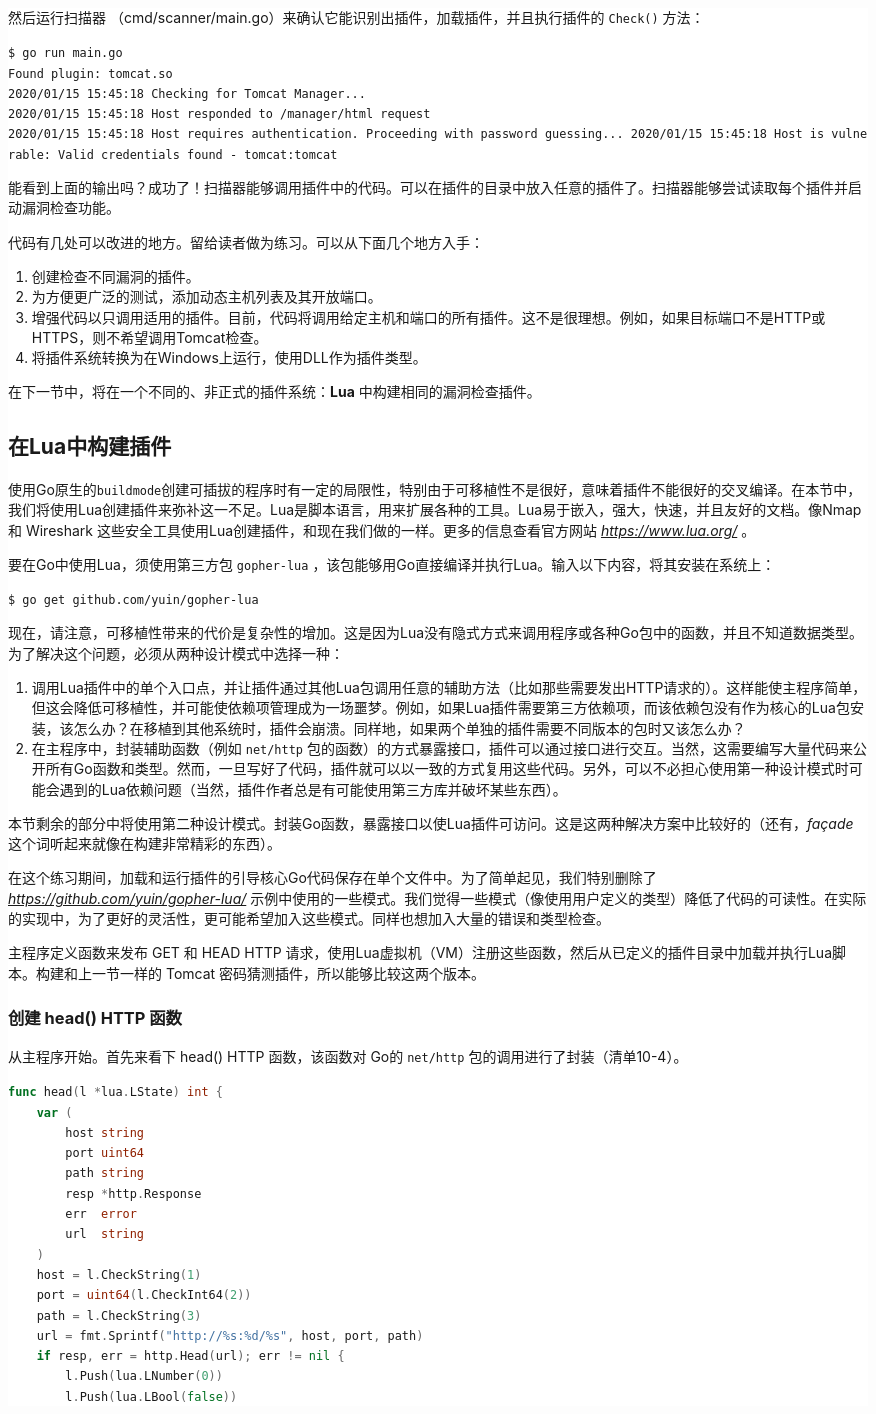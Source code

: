 然后运行扫描器 （cmd/scanner/main.go）来确认它能识别出插件，加载插件，并且执行插件的 `Check()` 方法：

```shell
$ go run main.go
Found plugin: tomcat.so
2020/01/15 15:45:18 Checking for Tomcat Manager...
2020/01/15 15:45:18 Host responded to /manager/html request
2020/01/15 15:45:18 Host requires authentication. Proceeding with password guessing... 2020/01/15 15:45:18 Host is vulnerable: Valid credentials found - tomcat:tomcat
```

能看到上面的输出吗？成功了！扫描器能够调用插件中的代码。可以在插件的目录中放入任意的插件了。扫描器能够尝试读取每个插件并启动漏洞检查功能。

代码有几处可以改进的地方。留给读者做为练习。可以从下面几个地方入手：

1. 创建检查不同漏洞的插件。 
2. 为方便更广泛的测试，添加动态主机列表及其开放端口。
3. 增强代码以只调用适用的插件。目前，代码将调用给定主机和端口的所有插件。这不是很理想。例如，如果目标端口不是HTTP或HTTPS，则不希望调用Tomcat检查。
4. 将插件系统转换为在Windows上运行，使用DLL作为插件类型。

在下一节中，将在一个不同的、非正式的插件系统：**Lua** 中构建相同的漏洞检查插件。

## 在**Lua**中构建插件

使用Go原生的`buildmode`创建可插拔的程序时有一定的局限性，特别由于可移植性不是很好，意味着插件不能很好的交叉编译。在本节中，我们将使用Lua创建插件来弥补这一不足。Lua是脚本语言，用来扩展各种的工具。Lua易于嵌入，强大，快速，并且友好的文档。像Nmap 和 Wireshark 这些安全工具使用Lua创建插件，和现在我们做的一样。更多的信息查看官方网站 *https://www.lua.org/* 。

要在Go中使用Lua，须使用第三方包 `gopher-lua` ，该包能够用Go直接编译并执行Lua。输入以下内容，将其安装在系统上：

```shell
$ go get github.com/yuin/gopher-lua
```

现在，请注意，可移植性带来的代价是复杂性的增加。这是因为Lua没有隐式方式来调用程序或各种Go包中的函数，并且不知道数据类型。为了解决这个问题，必须从两种设计模式中选择一种：

1. 调用Lua插件中的单个入口点，并让插件通过其他Lua包调用任意的辅助方法（比如那些需要发出HTTP请求的）。这样能使主程序简单，但这会降低可移植性，并可能使依赖项管理成为一场噩梦。例如，如果Lua插件需要第三方依赖项，而该依赖包没有作为核心的Lua包安装，该怎么办？在移植到其他系统时，插件会崩溃。同样地，如果两个单独的插件需要不同版本的包时又该怎么办？
2. 在主程序中，封装辅助函数（例如 `net/http` 包的函数）的方式暴露接口，插件可以通过接口进行交互。当然，这需要编写大量代码来公开所有Go函数和类型。然而，一旦写好了代码，插件就可以以一致的方式复用这些代码。另外，可以不必担心使用第一种设计模式时可能会遇到的Lua依赖问题（当然，插件作者总是有可能使用第三方库并破坏某些东西）。

本节剩余的部分中将使用第二种设计模式。封装Go函数，暴露接口以使Lua插件可访问。这是这两种解决方案中比较好的（还有，*façade* 这个词听起来就像在构建非常精彩的东西）。

在这个练习期间，加载和运行插件的引导核心Go代码保存在单个文件中。为了简单起见，我们特别删除了 *https://github.com/yuin/gopher-lua/* 示例中使用的一些模式。我们觉得一些模式（像使用用户定义的类型）降低了代码的可读性。在实际的实现中，为了更好的灵活性，更可能希望加入这些模式。同样也想加入大量的错误和类型检查。

主程序定义函数来发布 GET 和 HEAD HTTP 请求，使用Lua虚拟机（VM）注册这些函数，然后从已定义的插件目录中加载并执行Lua脚本。构建和上一节一样的 Tomcat 密码猜测插件，所以能够比较这两个版本。

### 创建 **head() HTTP** 函数

从主程序开始。首先来看下 head() HTTP 函数，该函数对 Go的 `net/http` 包的调用进行了封装（清单10-4）。

```go
func head(l *lua.LState) int {
	var (
		host string
		port uint64
		path string
		resp *http.Response
		err  error
		url  string
	)
	host = l.CheckString(1)
	port = uint64(l.CheckInt64(2))
	path = l.CheckString(3)
	url = fmt.Sprintf("http://%s:%d/%s", host, port, path)
	if resp, err = http.Head(url); err != nil {
		l.Push(lua.LNumber(0))
		l.Push(lua.LBool(false))
```